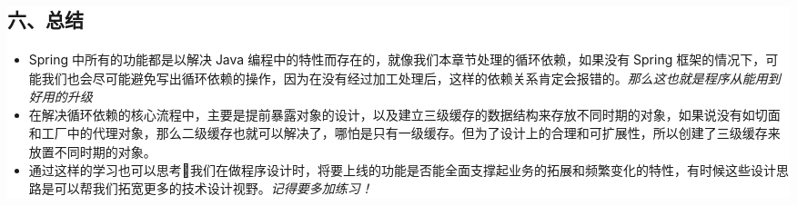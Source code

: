 ## 六、总结

- Spring 中所有的功能都是以解决 Java 编程中的特性而存在的，就像我们本章节处理的循环依赖，如果没有 Spring 框架的情况下，可能我们也会尽可能避免写出循环依赖的操作，因为在没有经过加工处理后，这样的依赖关系肯定会报错的。*那么这也就是程序从能用到好用的升级*
- 在解决循环依赖的核心流程中，主要是提前暴露对象的设计，以及建立三级缓存的数据结构来存放不同时期的对象，如果说没有如切面和工厂中的代理对象，那么二级缓存也就可以解决了，哪怕是只有一级缓存。但为了设计上的合理和可扩展性，所以创建了三级缓存来放置不同时期的对象。
- 通过这样的学习也可以思考🤔我们在做程序设计时，将要上线的功能是否能全面支撑起业务的拓展和频繁变化的特性，有时候这些设计思路是可以帮我们拓宽更多的技术设计视野。*记得要多加练习！*